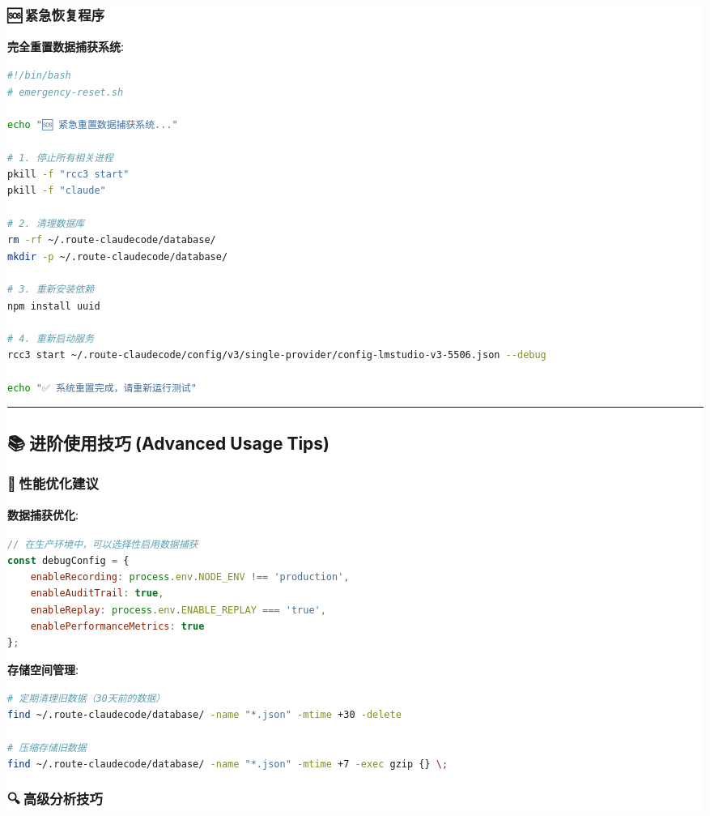 ### 🆘 紧急恢复程序

**完全重置数据捕获系统**:
```bash
#!/bin/bash
# emergency-reset.sh

echo "🆘 紧急重置数据捕获系统..."

# 1. 停止所有相关进程
pkill -f "rcc3 start"
pkill -f "claude"

# 2. 清理数据库
rm -rf ~/.route-claudecode/database/
mkdir -p ~/.route-claudecode/database/

# 3. 重新安装依赖
npm install uuid

# 4. 重新启动服务
rcc3 start ~/.route-claudecode/config/v3/single-provider/config-lmstudio-v3-5506.json --debug

echo "✅ 系统重置完成，请重新运行测试"
```

---

## 📚 进阶使用技巧 (Advanced Usage Tips)

### 🎯 性能优化建议

**数据捕获优化**:
```javascript
// 在生产环境中，可以选择性启用数据捕获
const debugConfig = {
    enableRecording: process.env.NODE_ENV !== 'production',
    enableAuditTrail: true,
    enableReplay: process.env.ENABLE_REPLAY === 'true',
    enablePerformanceMetrics: true
};
```

**存储空间管理**:
```bash
# 定期清理旧数据（30天前的数据）
find ~/.route-claudecode/database/ -name "*.json" -mtime +30 -delete

# 压缩存储旧数据
find ~/.route-claudecode/database/ -name "*.json" -mtime +7 -exec gzip {} \;
```

### 🔍 高级分析技巧
